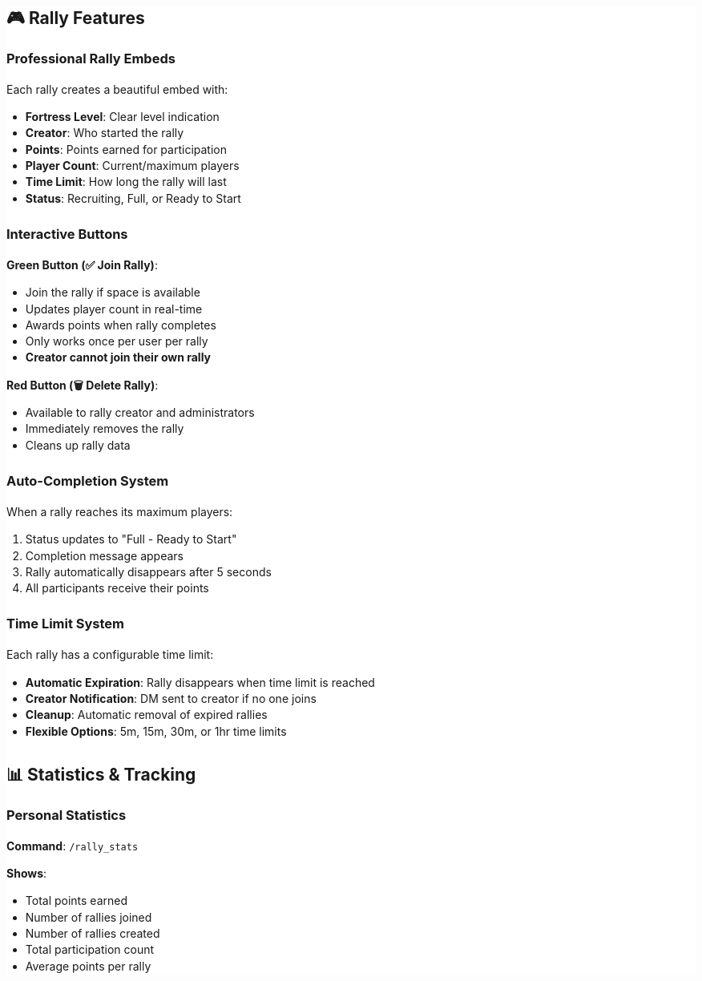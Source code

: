 ## 🎮 Rally Features

### Professional Rally Embeds

Each rally creates a beautiful embed with:
- **Fortress Level**: Clear level indication
- **Creator**: Who started the rally
- **Points**: Points earned for participation
- **Player Count**: Current/maximum players
- **Time Limit**: How long the rally will last
- **Status**: Recruiting, Full, or Ready to Start

### Interactive Buttons

**Green Button (✅ Join Rally)**:
- Join the rally if space is available
- Updates player count in real-time
- Awards points when rally completes
- Only works once per user per rally
- **Creator cannot join their own rally**

**Red Button (🗑️ Delete Rally)**:
- Available to rally creator and administrators
- Immediately removes the rally
- Cleans up rally data

### Auto-Completion System

When a rally reaches its maximum players:
1. Status updates to "Full - Ready to Start"
2. Completion message appears
3. Rally automatically disappears after 5 seconds
4. All participants receive their points

### Time Limit System

Each rally has a configurable time limit:
- **Automatic Expiration**: Rally disappears when time limit is reached
- **Creator Notification**: DM sent to creator if no one joins
- **Cleanup**: Automatic removal of expired rallies
- **Flexible Options**: 5m, 15m, 30m, or 1hr time limits

## 📊 Statistics & Tracking

### Personal Statistics

**Command**: `/rally_stats`

**Shows**:
- Total points earned
- Number of rallies joined
- Number of rallies created
- Total participation count
- Average points per rally
